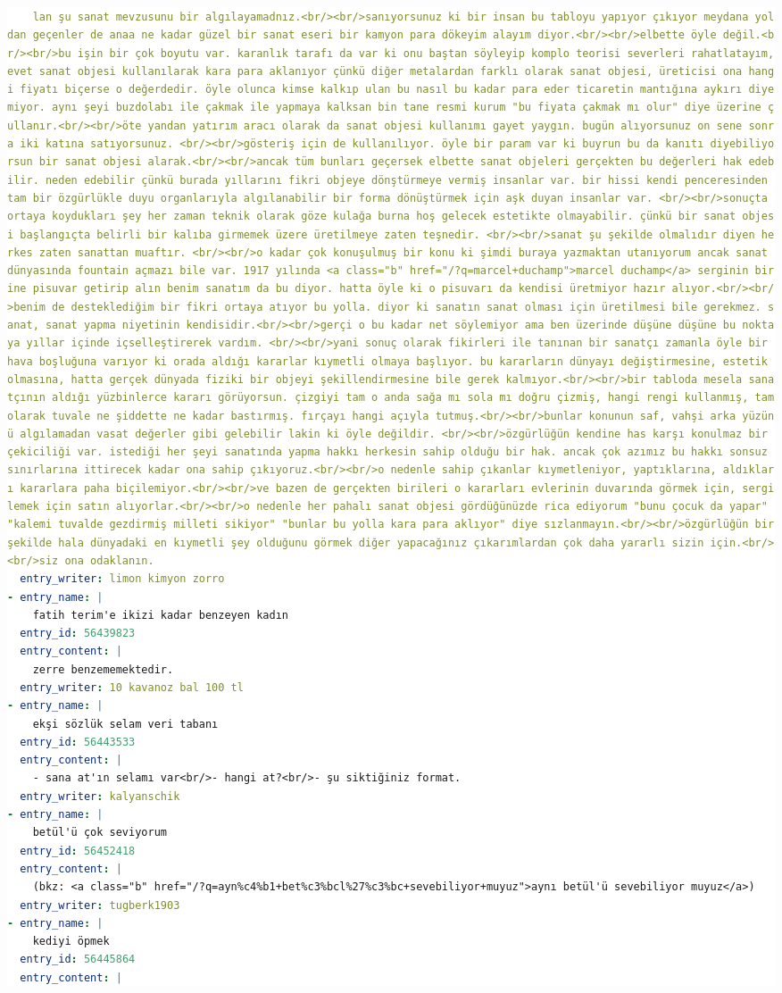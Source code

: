 ```yaml
    lan şu sanat mevzusunu bir algılayamadnız.<br/><br/>sanıyorsunuz ki bir insan bu tabloyu yapıyor çıkıyor meydana yoldan geçenler de anaa ne kadar güzel bir sanat eseri bir kamyon para dökeyim alayım diyor.<br/><br/>elbette öyle değil.<br/><br/>bu işin bir çok boyutu var. karanlık tarafı da var ki onu baştan söyleyip komplo teorisi severleri rahatlatayım, evet sanat objesi kullanılarak kara para aklanıyor çünkü diğer metalardan farklı olarak sanat objesi, üreticisi ona hangi fiyatı biçerse o değerdedir. öyle olunca kimse kalkıp ulan bu nasıl bu kadar para eder ticaretin mantığına aykırı diyemiyor. aynı şeyi buzdolabı ile çakmak ile yapmaya kalksan bin tane resmi kurum "bu fiyata çakmak mı olur" diye üzerine çullanır.<br/><br/>öte yandan yatırım aracı olarak da sanat objesi kullanımı gayet yaygın. bugün alıyorsunuz on sene sonra iki katına satıyorsunuz. <br/><br/>gösteriş için de kullanılıyor. öyle bir param var ki buyrun bu da kanıtı diyebiliyorsun bir sanat objesi alarak.<br/><br/>ancak tüm bunları geçersek elbette sanat objeleri gerçekten bu değerleri hak edebilir. neden edebilir çünkü burada yıllarını fikri objeye dönştürmeye vermiş insanlar var. bir hissi kendi penceresinden tam bir özgürlükle duyu organlarıyla algılanabilir bir forma dönüştürmek için aşk duyan insanlar var. <br/><br/>sonuçta ortaya koydukları şey her zaman teknik olarak göze kulağa burna hoş gelecek estetikte olmayabilir. çünkü bir sanat objesi başlangıçta belirli bir kalıba girmemek üzere üretilmeye zaten teşnedir. <br/><br/>sanat şu şekilde olmalıdır diyen herkes zaten sanattan muaftır. <br/><br/>o kadar çok konuşulmuş bir konu ki şimdi buraya yazmaktan utanıyorum ancak sanat dünyasında fountain açmazı bile var. 1917 yılında <a class="b" href="/?q=marcel+duchamp">marcel duchamp</a> serginin birine pisuvar getirip alın benim sanatım da bu diyor. hatta öyle ki o pisuvarı da kendisi üretmiyor hazır alıyor.<br/><br/>benim de desteklediğim bir fikri ortaya atıyor bu yolla. diyor ki sanatın sanat olması için üretilmesi bile gerekmez. sanat, sanat yapma niyetinin kendisidir.<br/><br/>gerçi o bu kadar net söylemiyor ama ben üzerinde düşüne düşüne bu noktaya yıllar içinde içselleştirerek vardım. <br/><br/>yani sonuç olarak fikirleri ile tanınan bir sanatçı zamanla öyle bir hava boşluğuna varıyor ki orada aldığı kararlar kıymetli olmaya başlıyor. bu kararların dünyayı değiştirmesine, estetik olmasına, hatta gerçek dünyada fiziki bir objeyi şekillendirmesine bile gerek kalmıyor.<br/><br/>bir tabloda mesela sanatçının aldığı yüzbinlerce kararı görüyorsun. çizgiyi tam o anda sağa mı sola mı doğru çizmiş, hangi rengi kullanmış, tam olarak tuvale ne şiddette ne kadar bastırmış. fırçayı hangi açıyla tutmuş.<br/><br/>bunlar konunun saf, vahşi arka yüzünü algılamadan vasat değerler gibi gelebilir lakin ki öyle değildir. <br/><br/>özgürlüğün kendine has karşı konulmaz bir çekiciliği var. istediği her şeyi sanatında yapma hakkı herkesin sahip olduğu bir hak. ancak çok azımız bu hakkı sonsuz sınırlarına ittirecek kadar ona sahip çıkıyoruz.<br/><br/>o nedenle sahip çıkanlar kıymetleniyor, yaptıklarına, aldıkları kararlara paha biçilemiyor.<br/><br/>ve bazen de gerçekten birileri o kararları evlerinin duvarında görmek için, sergilemek için satın alıyorlar.<br/><br/>o nedenle her pahalı sanat objesi gördüğünüzde rica ediyorum "bunu çocuk da yapar" "kalemi tuvalde gezdirmiş milleti sikiyor" "bunlar bu yolla kara para aklıyor" diye sızlanmayın.<br/><br/>özgürlüğün bir şekilde hala dünyadaki en kıymetli şey olduğunu görmek diğer yapacağınız çıkarımlardan çok daha yararlı sizin için.<br/><br/>siz ona odaklanın.
  entry_writer: limon kimyon zorro
- entry_name: |
    fatih terim'e ikizi kadar benzeyen kadın
  entry_id: 56439823
  entry_content: |
    zerre benzememektedir.
  entry_writer: 10 kavanoz bal 100 tl
- entry_name: |
    ekşi sözlük selam veri tabanı
  entry_id: 56443533
  entry_content: |
    - sana at'ın selamı var<br/>- hangi at?<br/>- şu siktiğiniz format.
  entry_writer: kalyanschik
- entry_name: |
    betül'ü çok seviyorum
  entry_id: 56452418
  entry_content: |
    (bkz: <a class="b" href="/?q=ayn%c4%b1+bet%c3%bcl%27%c3%bc+sevebiliyor+muyuz">aynı betül'ü sevebiliyor muyuz</a>)
  entry_writer: tugberk1903
- entry_name: |
    kediyi öpmek
  entry_id: 56445864
  entry_content: |
```
